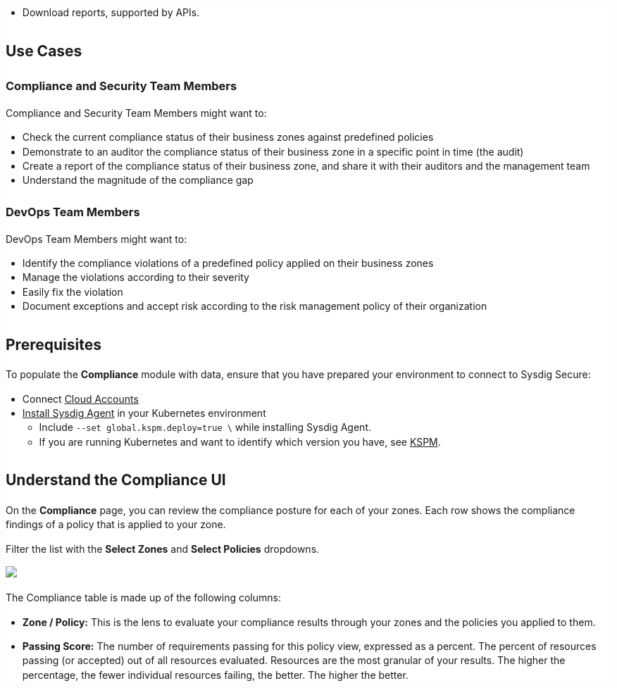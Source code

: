 - Download reports, supported by APIs.

## Use Cases

### Compliance and Security Team Members

Compliance and Security Team Members might want to:

- Check the current compliance status of their business zones against predefined policies
- Demonstrate to an auditor the compliance status of their business zone in a specific point in time (the audit)
- Create a report of the compliance status of their business zone, and share it with their auditors and the management team
- Understand the magnitude of the compliance gap

### DevOps Team Members

DevOps Team Members might want to:

- Identify the compliance violations of a predefined policy  applied on their business zones
- Manage the violations according to their severity
- Easily fix the violation
- Document exceptions and accept risk according to the risk management policy of their organization

## Prerequisites

To populate the **Compliance** module with data, ensure that you have prepared your environment to connect to Sysdig Secure:

- Connect [Cloud Accounts](/en/cloud-accounts-secure/)
- [Install Sysdig Agent](/en/install-kubernetes-secure/) in your Kubernetes environment
  - Include `--set global.kspm.deploy=true \` while installing Sysdig Agent.
  - If you are running Kubernetes and want to identify which version you have, see [KSPM](/en/docs/installation/kspm-components/).

## Understand the Compliance UI

On the **Compliance** page, you can review the compliance posture for each of your zones. Each row shows the compliance findings of a policy that is applied to your zone.

Filter the list with the **Select Zones** and **Select Policies** dropdowns.

![](/image/compliance.png)

The Compliance table is made up of the following columns:

- **Zone / Policy:** This is the lens to evaluate your compliance results through your zones and the policies you applied to them.

- **Passing Score:** The number of requirements passing for this policy view, expressed as a percent. The percent of resources passing (or accepted) out of all resources evaluated. Resources are the most granular of your results. The higher the percentage, the fewer individual resources failing, the better. The higher the better.
